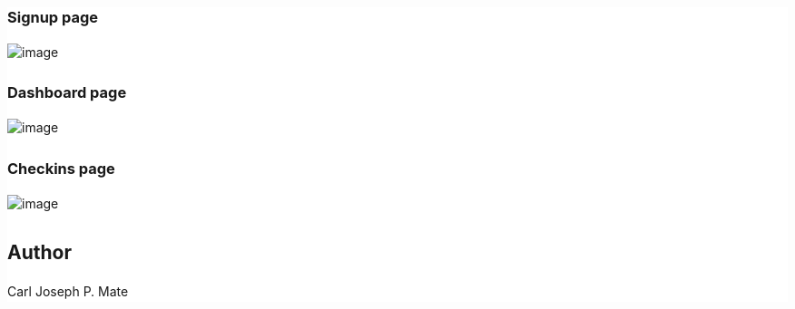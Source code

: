 ### Signup page
![image](https://github.com/carl-mate/clockin/assets/57213180/eb74334c-b07d-4dca-9f05-da7c1a82fa05)

### Dashboard page
![image](https://github.com/carl-mate/clockin/assets/57213180/ac355768-f5bb-4253-aee8-381b9f939b5b)

### Checkins page
![image](https://github.com/carl-mate/clockin/assets/57213180/90edee82-2dce-457c-b234-287f6cccfe79)

## Author
Carl Joseph P. Mate

